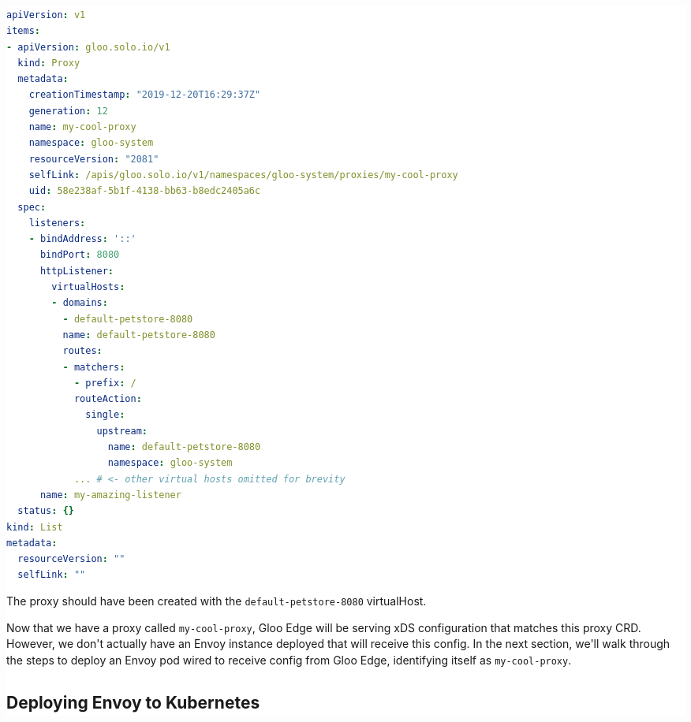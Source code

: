 ```yaml
apiVersion: v1
items:
- apiVersion: gloo.solo.io/v1
  kind: Proxy
  metadata:
    creationTimestamp: "2019-12-20T16:29:37Z"
    generation: 12
    name: my-cool-proxy
    namespace: gloo-system
    resourceVersion: "2081"
    selfLink: /apis/gloo.solo.io/v1/namespaces/gloo-system/proxies/my-cool-proxy
    uid: 58e238af-5b1f-4138-bb63-b8edc2405a6c
  spec:
    listeners:
    - bindAddress: '::'
      bindPort: 8080
      httpListener:
        virtualHosts:
        - domains:
          - default-petstore-8080
          name: default-petstore-8080
          routes:
          - matchers:
            - prefix: /
            routeAction:
              single:
                upstream:
                  name: default-petstore-8080
                  namespace: gloo-system
            ... # <- other virtual hosts omitted for brevity
      name: my-amazing-listener
  status: {}
kind: List
metadata:
  resourceVersion: ""
  selfLink: ""

```

The proxy should have been created with the `default-petstore-8080` virtualHost.

Now that we have a proxy called `my-cool-proxy`, Gloo Edge will be serving xDS configuration that matches this proxy CRD.
However, we don't actually have an Envoy instance deployed that will receive this config. In the next section, 
we'll walk through the steps to deploy an Envoy pod wired to receive config from Gloo Edge, identifying itself as 
`my-cool-proxy`.  


## Deploying Envoy to Kubernetes
